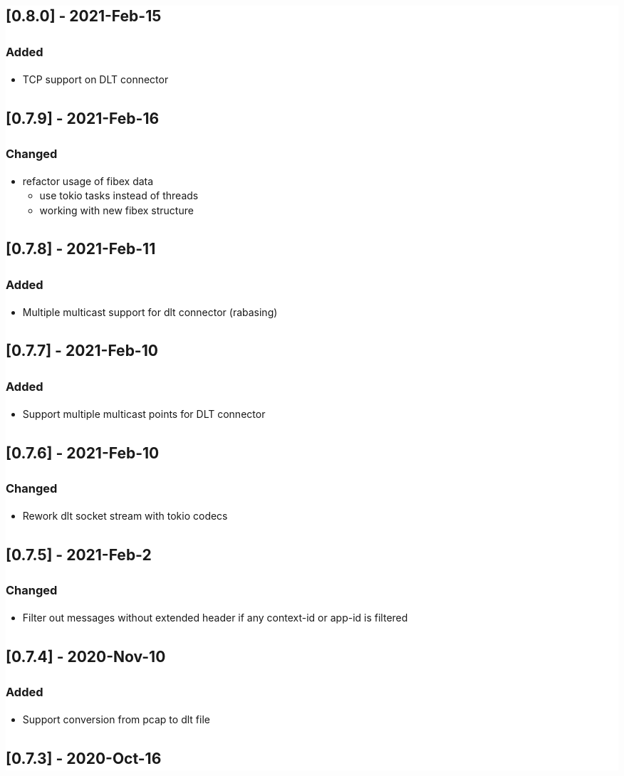 ## [0.8.0] - 2021-Feb-15

### Added

- TCP support on DLT connector

## [0.7.9] - 2021-Feb-16

### Changed

- refactor usage of fibex data
  - use tokio tasks instead of threads
  - working with new fibex structure

## [0.7.8] - 2021-Feb-11

### Added

- Multiple multicast support for dlt connector (rabasing)

## [0.7.7] - 2021-Feb-10

### Added

- Support multiple multicast points for DLT connector

## [0.7.6] - 2021-Feb-10

### Changed

- Rework dlt socket stream with tokio codecs

## [0.7.5] - 2021-Feb-2

### Changed

- Filter out messages without extended header
  if any context-id or app-id is filtered

## [0.7.4] - 2020-Nov-10

### Added

- Support conversion from pcap to dlt file

## [0.7.3] - 2020-Oct-16

